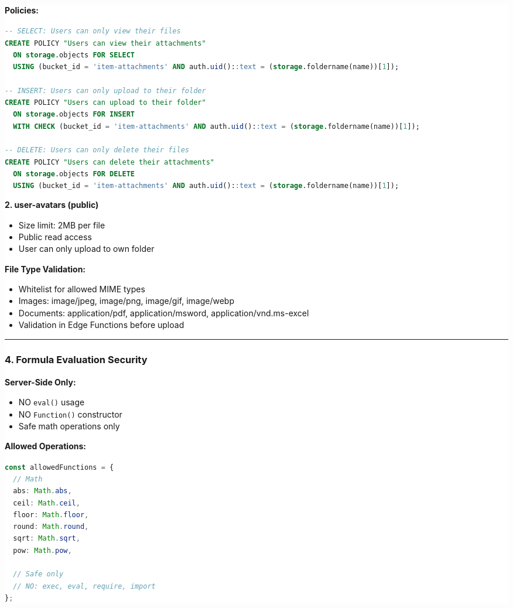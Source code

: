 **Policies:**
```sql
-- SELECT: Users can only view their files
CREATE POLICY "Users can view their attachments"
  ON storage.objects FOR SELECT
  USING (bucket_id = 'item-attachments' AND auth.uid()::text = (storage.foldername(name))[1]);

-- INSERT: Users can only upload to their folder
CREATE POLICY "Users can upload to their folder"
  ON storage.objects FOR INSERT
  WITH CHECK (bucket_id = 'item-attachments' AND auth.uid()::text = (storage.foldername(name))[1]);

-- DELETE: Users can only delete their files
CREATE POLICY "Users can delete their attachments"
  ON storage.objects FOR DELETE
  USING (bucket_id = 'item-attachments' AND auth.uid()::text = (storage.foldername(name))[1]);
```

**2. user-avatars (public)**
- Size limit: 2MB per file
- Public read access
- User can only upload to own folder

**File Type Validation:**
- Whitelist for allowed MIME types
- Images: image/jpeg, image/png, image/gif, image/webp
- Documents: application/pdf, application/msword, application/vnd.ms-excel
- Validation in Edge Functions before upload

---

### 4. Formula Evaluation Security

**Server-Side Only:**
- NO `eval()` usage
- NO `Function()` constructor
- Safe math operations only

**Allowed Operations:**
```typescript
const allowedFunctions = {
  // Math
  abs: Math.abs,
  ceil: Math.ceil,
  floor: Math.floor,
  round: Math.round,
  sqrt: Math.sqrt,
  pow: Math.pow,

  // Safe only
  // NO: exec, eval, require, import
};
```
